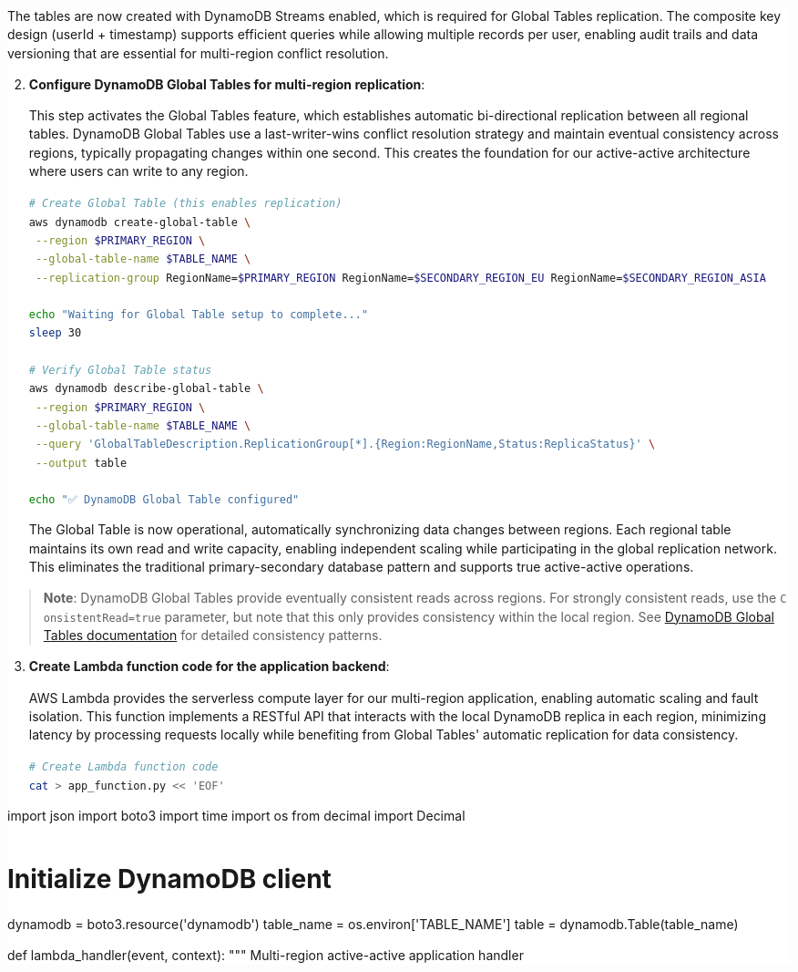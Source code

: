    The tables are now created with DynamoDB Streams enabled, which is required for Global Tables replication. The composite key design (userId + timestamp) supports efficient queries while allowing multiple records per user, enabling audit trails and data versioning that are essential for multi-region conflict resolution.

2. **Configure DynamoDB Global Tables for multi-region replication**:

   This step activates the Global Tables feature, which establishes automatic bi-directional replication between all regional tables. DynamoDB Global Tables use a last-writer-wins conflict resolution strategy and maintain eventual consistency across regions, typically propagating changes within one second. This creates the foundation for our active-active architecture where users can write to any region.

   ```bash
   # Create Global Table (this enables replication)
   aws dynamodb create-global-table \
   	--region $PRIMARY_REGION \
   	--global-table-name $TABLE_NAME \
   	--replication-group RegionName=$PRIMARY_REGION RegionName=$SECONDARY_REGION_EU RegionName=$SECONDARY_REGION_ASIA

   echo "Waiting for Global Table setup to complete..."
   sleep 30

   # Verify Global Table status
   aws dynamodb describe-global-table \
   	--region $PRIMARY_REGION \
   	--global-table-name $TABLE_NAME \
   	--query 'GlobalTableDescription.ReplicationGroup[*].{Region:RegionName,Status:ReplicaStatus}' \
   	--output table

   echo "✅ DynamoDB Global Table configured"
   ```

   The Global Table is now operational, automatically synchronizing data changes between regions. Each regional table maintains its own read and write capacity, enabling independent scaling while participating in the global replication network. This eliminates the traditional primary-secondary database pattern and supports true active-active operations.

> **Note**: DynamoDB Global Tables provide eventually consistent reads across regions. For strongly consistent reads, use the `ConsistentRead=true` parameter, but note that this only provides consistency within the local region. See [DynamoDB Global Tables documentation](https://docs.aws.amazon.com/amazondynamodb/latest/developerguide/GlobalTables.html) for detailed consistency patterns.

3. **Create Lambda function code for the application backend**:

   AWS Lambda provides the serverless compute layer for our multi-region application, enabling automatic scaling and fault isolation. This function implements a RESTful API that interacts with the local DynamoDB replica in each region, minimizing latency by processing requests locally while benefiting from Global Tables' automatic replication for data consistency.

   ```bash
   # Create Lambda function code
   cat > app_function.py << 'EOF'
import json
import boto3
import time
import os
from decimal import Decimal

# Initialize DynamoDB client
dynamodb = boto3.resource('dynamodb')
table_name = os.environ['TABLE_NAME']
table = dynamodb.Table(table_name)

def lambda_handler(event, context):
    """
    Multi-region active-active application handler
   ```